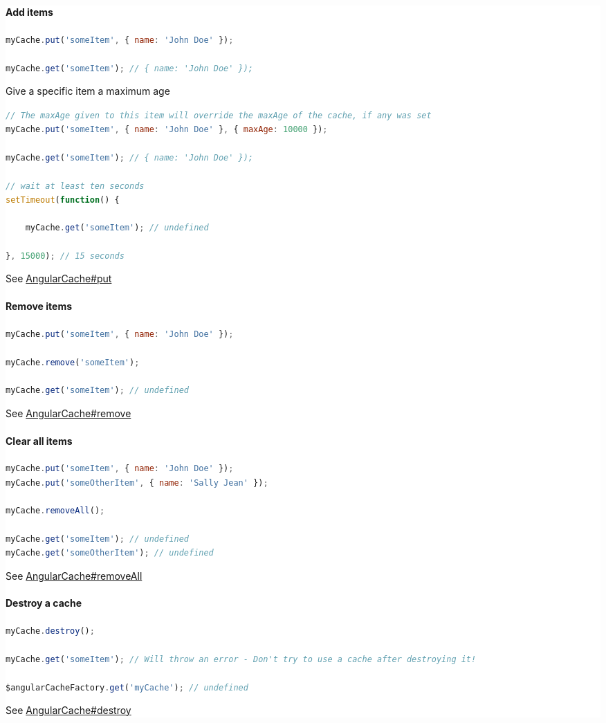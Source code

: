 <a name='add-items'></a>
#### Add items
```javascript
myCache.put('someItem', { name: 'John Doe' });

myCache.get('someItem'); // { name: 'John Doe' });
```

Give a specific item a maximum age
```javascript
// The maxAge given to this item will override the maxAge of the cache, if any was set
myCache.put('someItem', { name: 'John Doe' }, { maxAge: 10000 });

myCache.get('someItem'); // { name: 'John Doe' });

// wait at least ten seconds
setTimeout(function() {

    myCache.get('someItem'); // undefined

}, 15000); // 15 seconds
```
See [AngularCache#put](http://jmdobry.github.io/angular-cache/docs/Cache.html#put)

<a name='remove-items'></a>
#### Remove items
```javascript
myCache.put('someItem', { name: 'John Doe' });

myCache.remove('someItem');

myCache.get('someItem'); // undefined
```
See [AngularCache#remove](http://jmdobry.github.io/angular-cache/docs/Cache.html#remove)

<a name='clear-all-items'></a>
#### Clear all items
```javascript
myCache.put('someItem', { name: 'John Doe' });
myCache.put('someOtherItem', { name: 'Sally Jean' });

myCache.removeAll();

myCache.get('someItem'); // undefined
myCache.get('someOtherItem'); // undefined
```
See [AngularCache#removeAll](http://jmdobry.github.io/angular-cache/docs/Cache.html#removeAll)

<a name='destroy-a-cache'></a>
#### Destroy a cache
```javascript
myCache.destroy();

myCache.get('someItem'); // Will throw an error - Don't try to use a cache after destroying it!

$angularCacheFactory.get('myCache'); // undefined
```
See [AngularCache#destroy](http://jmdobry.github.io/angular-cache/docs/Cache.html#destroy)

